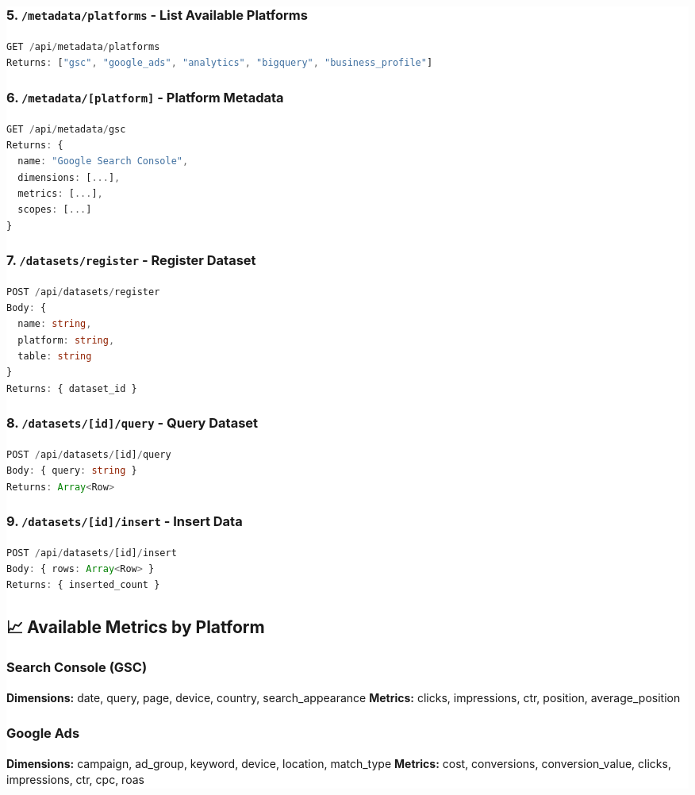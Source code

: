 ### 5. `/metadata/platforms` - List Available Platforms
```typescript
GET /api/metadata/platforms
Returns: ["gsc", "google_ads", "analytics", "bigquery", "business_profile"]
```

### 6. `/metadata/[platform]` - Platform Metadata
```typescript
GET /api/metadata/gsc
Returns: {
  name: "Google Search Console",
  dimensions: [...],
  metrics: [...],
  scopes: [...]
}
```

### 7. `/datasets/register` - Register Dataset
```typescript
POST /api/datasets/register
Body: {
  name: string,
  platform: string,
  table: string
}
Returns: { dataset_id }
```

### 8. `/datasets/[id]/query` - Query Dataset
```typescript
POST /api/datasets/[id]/query
Body: { query: string }
Returns: Array<Row>
```

### 9. `/datasets/[id]/insert` - Insert Data
```typescript
POST /api/datasets/[id]/insert
Body: { rows: Array<Row> }
Returns: { inserted_count }
```

## 📈 Available Metrics by Platform

### Search Console (GSC)
**Dimensions:** date, query, page, device, country, search_appearance
**Metrics:** clicks, impressions, ctr, position, average_position

### Google Ads
**Dimensions:** campaign, ad_group, keyword, device, location, match_type
**Metrics:** cost, conversions, conversion_value, clicks, impressions, ctr, cpc, roas
